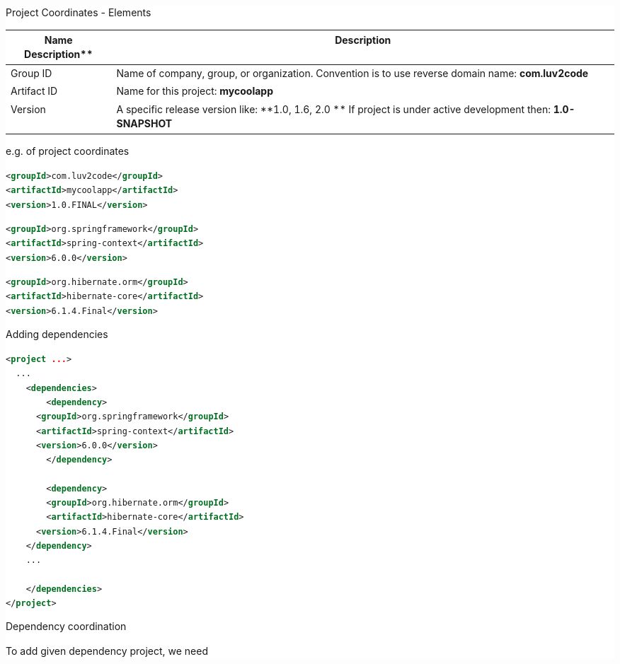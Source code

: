 Project Coordinates - Elements

| Name Description** | Description                                                  |
| ------------------ | ------------------------------------------------------------ |
| Group ID           | Name of company, group, or organization.  Convention is to use reverse domain name: **com.luv2code** |
| Artifact ID        | Name for this project: **mycoolapp**                         |
| Version            | A specific release version like: **1.0, 1.6, 2.0 ** If project is under active development then: **1.0-SNAPSHOT** |

e.g. of project coordinates

```xml
<groupId>com.luv2code</groupId> 
<artifactId>mycoolapp</artifactId> 
<version>1.0.FINAL</version>
```

```xml
<groupId>org.springframework</groupId> 
<artifactId>spring-context</artifactId> 
<version>6.0.0</version>
```

```xml
<groupId>org.hibernate.orm</groupId> 
<artifactId>hibernate-core</artifactId> 
<version>6.1.4.Final</version>
```

Adding dependencies

```xml
<project ...> 
  ...
	<dependencies>
		<dependency> 
      <groupId>org.springframework</groupId> 
      <artifactId>spring-context</artifactId> 
      <version>6.0.0</version>
		</dependency>
    
		<dependency> 
    	<groupId>org.hibernate.orm</groupId> 
    	<artifactId>hibernate-core</artifactId> 
      <version>6.1.4.Final</version>
  	</dependency> 
    ...

	</dependencies> 
</project>
```



Dependency coordination

To add given dependency project, we need
